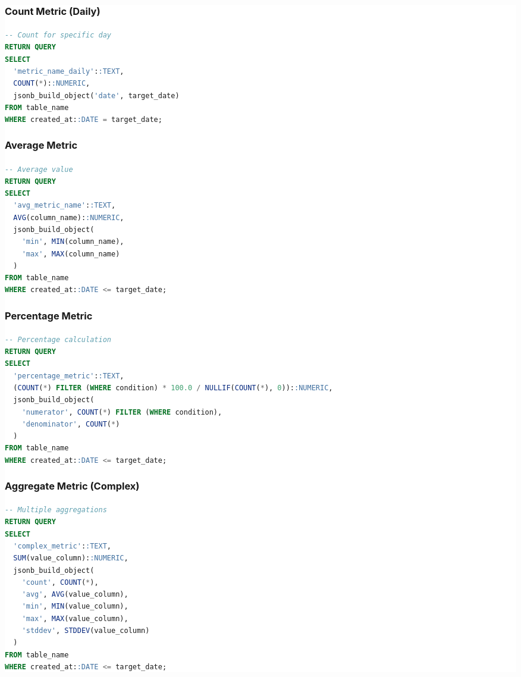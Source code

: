 ### Count Metric (Daily)

```sql
-- Count for specific day
RETURN QUERY
SELECT 
  'metric_name_daily'::TEXT,
  COUNT(*)::NUMERIC,
  jsonb_build_object('date', target_date)
FROM table_name
WHERE created_at::DATE = target_date;
```

### Average Metric

```sql
-- Average value
RETURN QUERY
SELECT 
  'avg_metric_name'::TEXT,
  AVG(column_name)::NUMERIC,
  jsonb_build_object(
    'min', MIN(column_name),
    'max', MAX(column_name)
  )
FROM table_name
WHERE created_at::DATE <= target_date;
```

### Percentage Metric

```sql
-- Percentage calculation
RETURN QUERY
SELECT 
  'percentage_metric'::TEXT,
  (COUNT(*) FILTER (WHERE condition) * 100.0 / NULLIF(COUNT(*), 0))::NUMERIC,
  jsonb_build_object(
    'numerator', COUNT(*) FILTER (WHERE condition),
    'denominator', COUNT(*)
  )
FROM table_name
WHERE created_at::DATE <= target_date;
```

### Aggregate Metric (Complex)

```sql
-- Multiple aggregations
RETURN QUERY
SELECT 
  'complex_metric'::TEXT,
  SUM(value_column)::NUMERIC,
  jsonb_build_object(
    'count', COUNT(*),
    'avg', AVG(value_column),
    'min', MIN(value_column),
    'max', MAX(value_column),
    'stddev', STDDEV(value_column)
  )
FROM table_name
WHERE created_at::DATE <= target_date;
```
